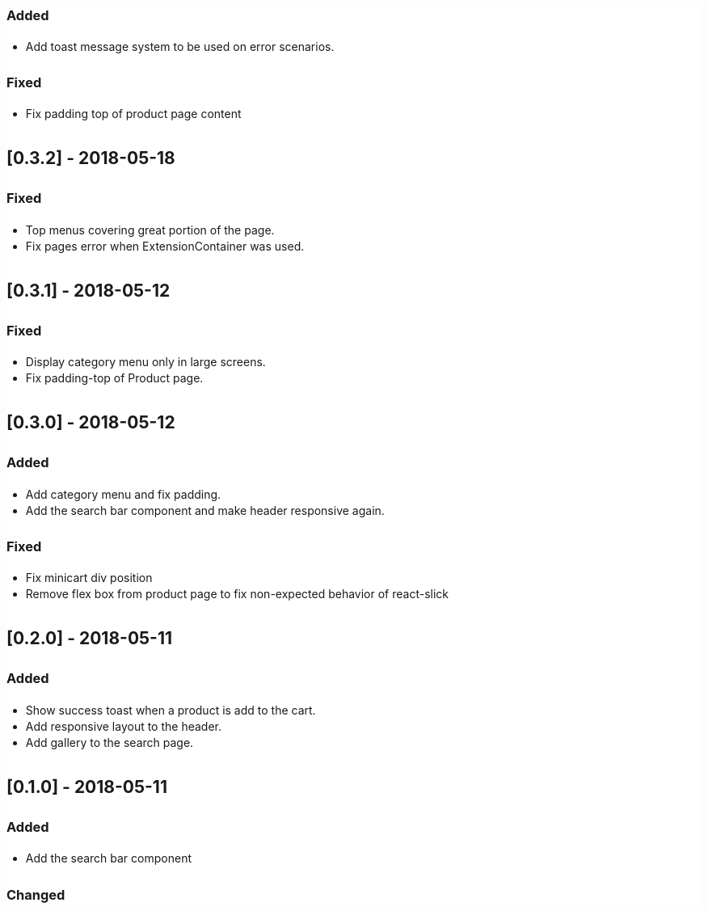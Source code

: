 ### Added

- Add toast message system to be used on error scenarios.

### Fixed

- Fix padding top of product page content

## [0.3.2] - 2018-05-18

### Fixed

- Top menus covering great portion of the page.
- Fix pages error when ExtensionContainer was used.

## [0.3.1] - 2018-05-12

### Fixed

- Display category menu only in large screens.
- Fix padding-top of Product page.

## [0.3.0] - 2018-05-12

### Added

- Add category menu and fix padding.
- Add the search bar component and make header responsive again.

### Fixed

- Fix minicart div position
- Remove flex box from product page to fix non-expected behavior of react-slick

## [0.2.0] - 2018-05-11

### Added

- Show success toast when a product is add to the cart.
- Add responsive layout to the header.
- Add gallery to the search page.

## [0.1.0] - 2018-05-11

### Added

- Add the search bar component

### Changed
